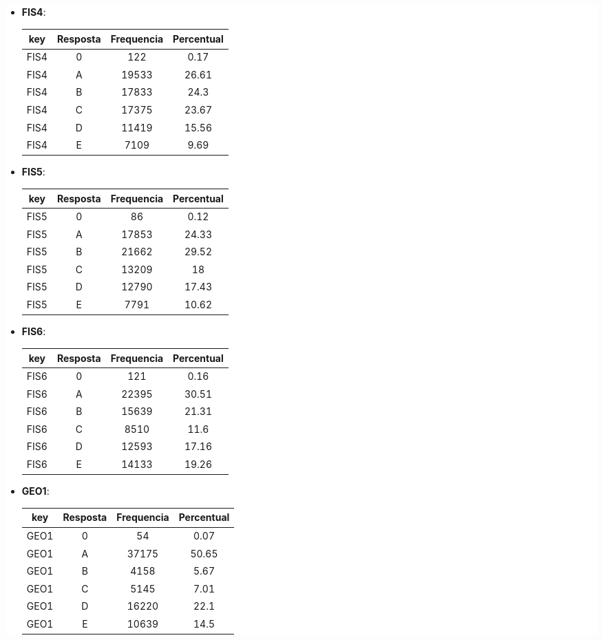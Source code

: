 
  - **FIS4**:
    
    | key  | Resposta | Frequencia | Percentual |
    | :--: | :------: | :--------: | :--------: |
    | FIS4 |    0     |    122     |    0.17    |
    | FIS4 |    A     |   19533    |   26.61    |
    | FIS4 |    B     |   17833    |    24.3    |
    | FIS4 |    C     |   17375    |   23.67    |
    | FIS4 |    D     |   11419    |   15.56    |
    | FIS4 |    E     |    7109    |    9.69    |
    

  - **FIS5**:
    
    | key  | Resposta | Frequencia | Percentual |
    | :--: | :------: | :--------: | :--------: |
    | FIS5 |    0     |     86     |    0.12    |
    | FIS5 |    A     |   17853    |   24.33    |
    | FIS5 |    B     |   21662    |   29.52    |
    | FIS5 |    C     |   13209    |     18     |
    | FIS5 |    D     |   12790    |   17.43    |
    | FIS5 |    E     |    7791    |   10.62    |
    

  - **FIS6**:
    
    | key  | Resposta | Frequencia | Percentual |
    | :--: | :------: | :--------: | :--------: |
    | FIS6 |    0     |    121     |    0.16    |
    | FIS6 |    A     |   22395    |   30.51    |
    | FIS6 |    B     |   15639    |   21.31    |
    | FIS6 |    C     |    8510    |    11.6    |
    | FIS6 |    D     |   12593    |   17.16    |
    | FIS6 |    E     |   14133    |   19.26    |
    

  - **GEO1**:
    
    | key  | Resposta | Frequencia | Percentual |
    | :--: | :------: | :--------: | :--------: |
    | GEO1 |    0     |     54     |    0.07    |
    | GEO1 |    A     |   37175    |   50.65    |
    | GEO1 |    B     |    4158    |    5.67    |
    | GEO1 |    C     |    5145    |    7.01    |
    | GEO1 |    D     |   16220    |    22.1    |
    | GEO1 |    E     |   10639    |    14.5    |
    